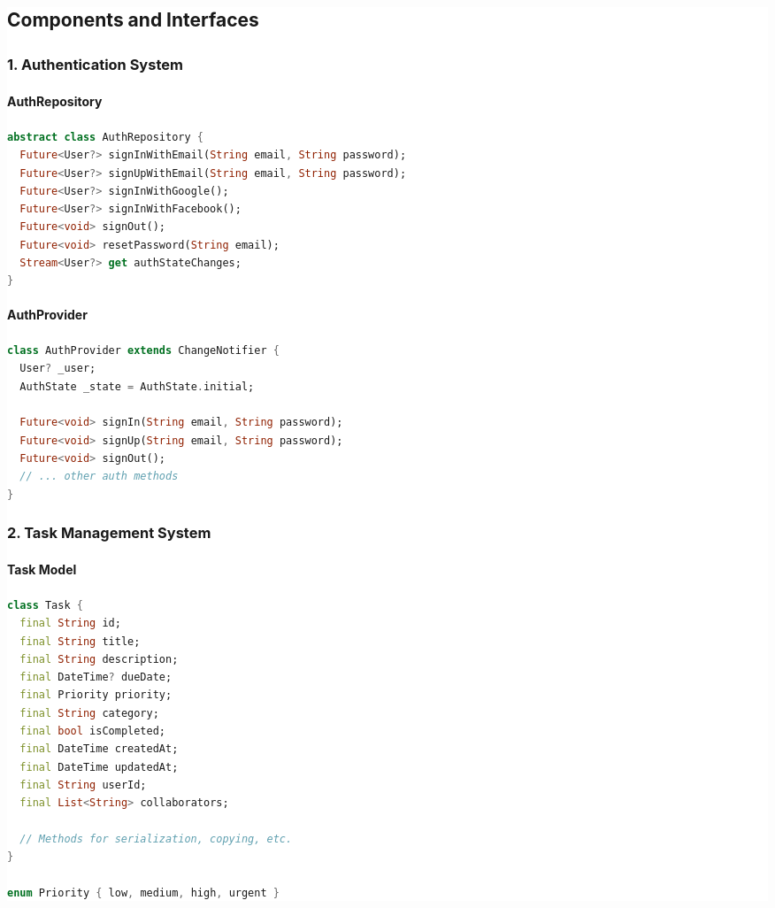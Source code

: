 ## Components and Interfaces

### 1. Authentication System

#### AuthRepository
```dart
abstract class AuthRepository {
  Future<User?> signInWithEmail(String email, String password);
  Future<User?> signUpWithEmail(String email, String password);
  Future<User?> signInWithGoogle();
  Future<User?> signInWithFacebook();
  Future<void> signOut();
  Future<void> resetPassword(String email);
  Stream<User?> get authStateChanges;
}
```

#### AuthProvider
```dart
class AuthProvider extends ChangeNotifier {
  User? _user;
  AuthState _state = AuthState.initial;
  
  Future<void> signIn(String email, String password);
  Future<void> signUp(String email, String password);
  Future<void> signOut();
  // ... other auth methods
}
```

### 2. Task Management System

#### Task Model
```dart
class Task {
  final String id;
  final String title;
  final String description;
  final DateTime? dueDate;
  final Priority priority;
  final String category;
  final bool isCompleted;
  final DateTime createdAt;
  final DateTime updatedAt;
  final String userId;
  final List<String> collaborators;
  
  // Methods for serialization, copying, etc.
}

enum Priority { low, medium, high, urgent }
```
